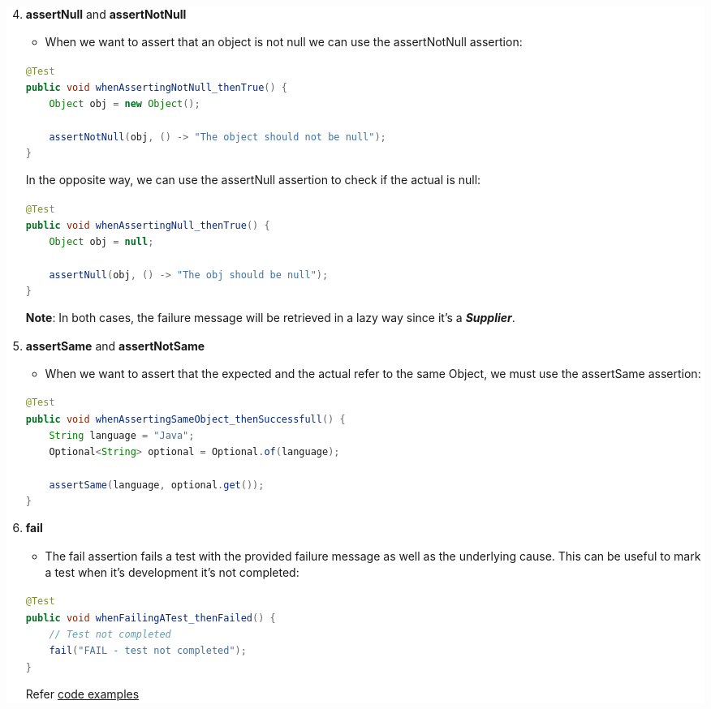    4. **assertNull** and **assertNotNull**
      * When we want to assert that an object is not null we can use the assertNotNull 
      assertion:
      
      ``` java
      @Test
      public void whenAssertingNotNull_thenTrue() {
          Object obj = new Object();
       
          assertNotNull(obj, () -> "The object should not be null");
      }

      ```
      
      In the opposite way, we can use the assertNull assertion to check if the actual is null:
      
      ``` java
      @Test
      public void whenAssertingNull_thenTrue() {
          Object obj = null;
       
          assertNull(obj, () -> "The obj should be null");
      }
      
      ```
      **Note**: In both cases, the failure message will be retrieved in a lazy way since 
      it’s a ***Supplier***.
      
   5. **assertSame** and **assertNotSame**
       * When we want to assert that the expected and the actual refer to the same Object, 
       we must use the assertSame assertion:
       
       ``` java
       @Test
       public void whenAssertingSameObject_thenSuccessfull() {
           String language = "Java";
           Optional<String> optional = Optional.of(language);
        
           assertSame(language, optional.get());
       }
       
       ```
   6. **fail**
       * The fail assertion fails a test with the provided failure message as well as 
       the underlying cause. 
       This can be useful to mark a test when it’s development it’s not completed:
       
       ``` java
       @Test
       public void whenFailingATest_thenFailed() {
           // Test not completed
           fail("FAIL - test not completed");
       }
       ```
       
         Refer [code examples](assertions)
   